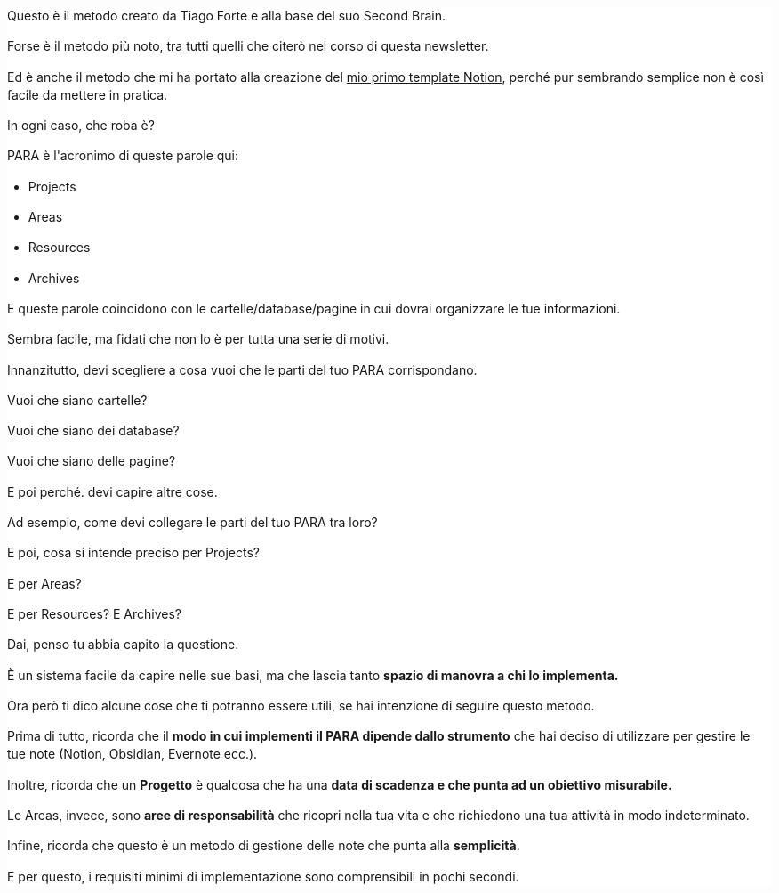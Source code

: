 Questo è il metodo creato da Tiago Forte e alla base del suo Second Brain.

Forse è il metodo più noto, tra tutti quelli che citerò nel corso di questa newsletter.

Ed è anche il metodo che mi ha portato alla creazione del [mio primo template Notion](https://danieledamico.gumroad.com/l/easy-second-brain), perché pur sembrando semplice non è così facile da mettere in pratica.

In ogni caso, che roba è?

PARA è l'acronimo di queste parole qui:

*   Projects

*   Areas

*   Resources

*   Archives

E queste parole coincidono con le cartelle/database/pagine in cui dovrai organizzare le tue informazioni.

Sembra facile, ma fidati che non lo è per tutta una serie di motivi.

Innanzitutto, devi scegliere a cosa vuoi che le parti del tuo PARA corrispondano.

Vuoi che siano cartelle?

Vuoi che siano dei database?

Vuoi che siano delle pagine?

E poi perché. devi capire altre cose.

Ad esempio, come devi collegare le parti del tuo PARA tra loro?

E poi, cosa si intende preciso per Projects?

E per Areas?

E per Resources? E Archives?

Dai, penso tu abbia capito la questione.

È un sistema facile da capire nelle sue basi, ma che lascia tanto **spazio di manovra a chi lo implementa.**

Ora però ti dico alcune cose che ti potranno essere utili, se hai intenzione di seguire questo metodo.

Prima di tutto, ricorda che il **modo in cui implementi il PARA dipende dallo strumento** che hai deciso di utilizzare per gestire le tue note (Notion, Obsidian, Evernote ecc.).

Inoltre, ricorda che un **Progetto** è qualcosa che ha una **data di scadenza e che punta ad un obiettivo misurabile.**

Le Areas, invece, sono **aree di responsabilità** che ricopri nella tua vita e che richiedono una tua attività in modo indeterminato.

Infine, ricorda che questo è un metodo di gestione delle note che punta alla **semplicità**.

E per questo, i requisiti minimi di implementazione sono comprensibili in pochi secondi.
